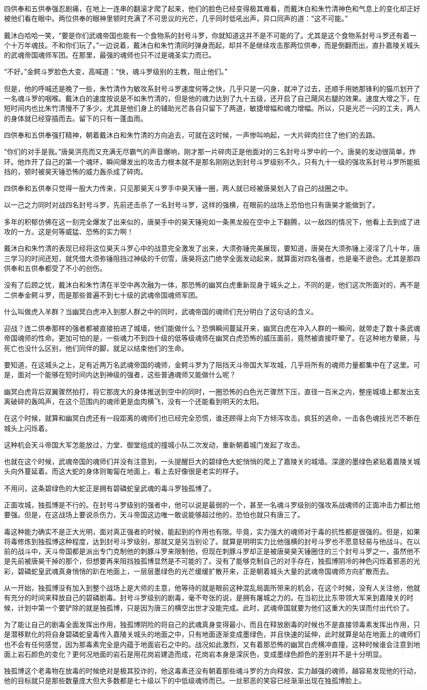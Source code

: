 四供奉和五供奉强忍剧痛，在地上一连串的翻滚才爬了起来，他们的脸色已经变得极其难看，而戴沐白和朱竹清神色和气息上的变化却正好被他们看在眼中。两位供奉的眼神里顿时充满了不可思议的光芒，几乎同时低吼出声，异口同声的道：“这不可能。”

戴沐白哈哈一笑，“要是你们武魂帝国也能有一个食物系的封号斗罗，你就知道这并不是不可能的了。尤其是这个食物系封号斗罗还有着一个十万年魂技。不和你们玩了。”一边说着，戴沐白和朱竹清同时弹身而起，却并不是继续攻击那两位供奉，而是倒翻而出，直扑嘉陵关城头的武魂帝国魂师军团。在那里，最强的魂师也只不过是魂圣实力而已。

“不好。”金鳄斗罗脸色大变，高喊道：“快，魂斗罗级别的主教，阻止他们。”

但是，他的呼喊还是晚了一些，朱竹清作为敏攻系封号斗罗速度何等之快，几乎只是一闪身，就冲了过去，还顺手用她那锋利的猫爪划开了一名魂斗罗的咽喉。戴沐白的速度按说是不如朱竹清的，但是他的魂力达到了九十五级，还开启了自己飓风右腿的效果。速度大增之下，在短时间内也比朱竹清慢不了多少。尤其是他们身上的辅助光芒各自只留下了两道，敏捷增幅和魂力增幅。所以，只是光芒一闪的工夫，两人的身体就已经穿插而去。留下的只有一蓬血雨。

四供奉和五供奉强打精神，朝着戴沐白和朱竹清的方向追去，可就在这时候，一声惨叫响起，一大片碎肉拦住了他们的去路。

“你们的对手是我。”唐昊洪亮而又充满无尽霸气的声音爆响，刚才那一片碎肉正是他面对的三名封号斗罗中的一个。唐昊的发动很简单，炸环。他炸开了自己的第一个魂环，瞬间爆发出的攻击力根本就不是那名刚刚达到封号斗罗级别不久，只有九十一级的强攻系封号斗罗所能抵挡的，顿时被昊天锤恐怖的威力轰杀成了碎肉。

四供奉和五供奉只觉得一股大力传来，只见那昊天斗罗手中昊天锤一圈，两人就已经被唐昊划入了自己的战圈之中。

以一己之力同时对战四名封号斗罗，先前还击杀了一名封号斗罗，这样的强横，在眼前的战场上恐怕也只有唐昊才能做到了。

多年的积郁仿佛在这一刻完全爆发了出来似的，唐昊手中的昊天锤宛如一条黑龙般在空中上下翻腾，以一敌四的情况下，他看上去到成了进攻的一方。这是何等威猛、恐怖的实力啊！

戴沐白和朱竹清的表现已经将这位昊天斗罗心中的战意完全激发了出来，大须弥锤完美展现，要知道，唐昊在大须弥锤上浸淫了几十年，唐三学习的时间还短，就凭借大须弥锤阻挡过神级的千仞雪，唐昊将这门绝学全面发动起来，就算面对四名强者，也是毫不逊色。尤其是那四供奉和五供奉都受了不小的创伤。

没有了后顾之忧，戴沐白和朱竹清在半空中再次融为一体，那恐怖的幽冥白虎重新现身于城头之上，不同的是，他们这次所面对的，再不是二供奉金鳄斗罗，而是那些普遍不到七十级的武魂帝国魂师军团。

什么叫做虎入羊群？当幽冥白虎冲入到那人群之中的同时，武魂帝国的魂师们充分明白了这句话的含义。

迎战？连二供奉那样的强者都被直接拍进了城墙，他们能做什么？恐惧瞬间蔓延开来，幽冥白虎在冲入人群的一瞬间，就带走了数十条武魂帝国魂师的性命。更加可怕的是，一些魂力不到四十级的低等级魂师在幽冥白虎恐怖的威压面前，竟然被直接吓晕了。在这种地方晕厥，与死亡也没什么区别，他们同伴的脚，就足以结束他们的生命。

要知道，在这城头之上，足有近两万名武魂帝国的魂师，金鳄斗罗为了阻挡天斗帝国大军攻城，几乎将所有的魂师力量都集中在了这里。可是，面对一个能够在短时间内达到神级的强者，这些普通魂师又能做什么呢？

幽冥白虎背后双翼骤然拍打，将它那庞大的身体推送到空中的同时，一圈恐怖的白色光芒骤然下压，直径一百米之内，整座城墙上都发出支离破碎的轰鸣声，在这个范围内的魂师更是血肉横飞，没有一个还能看到明天的太阳。

在这个时候，就算和幽冥白虎还有一段距离的魂师们也已经完全恐慌，谁还顾得上向下方倾泻攻击。疯狂的逃命，一击各色魂技光芒不断在城头上闪烁着。

这种机会天斗帝国大军怎能放过，力堂、御堂组成的撞城小队二次发动，重新朝着城门发起了攻击。

也就在这个时候，武魂帝国的魂师们并没有注意到，一头提醒巨大的碧绿色大蛇悄悄的爬上了嘉陵关的城墙。深邃的墨绿色紧贴着嘉陵关城头向外蔓延着。而这大蛇的身体则匍匐在地面上，看上去好像很是老实的样子。

不用问，这条碧绿色的大蛇正是拥有碧磷蛇皇武魂的毒斗罗独孤博了。

正面攻城，独孤博是不行的。在封号斗罗级别的强者中，他可以说是最弱的一个，甚至一名魂斗罗级别的强攻系战魂师的正面冲击力都比他要强。但是，在这战场上要说杀伤力，天斗帝国这边唯一敢说能够超过他的，恐怕也就只有唐三了。

毒这种能力确实不是正大光明，面对真正强者的时候，能起到的作用也有限。毕竟，实力强大的魂师对于毒的抗性都是很强的。但是，如果将毒修炼到独孤博这种程度，达到封号斗罗级别，那就又是另当别论了。就算是明明实力比他强横的封号斗罗也不愿意轻易与他战斗。在以前的战斗中，天斗帝国都是派出专门克制他的刺豚斗罗来限制他，但现在刺豚斗罗却正是被唐昊昊天锤圈住的三个封号斗罗之一，虽然他不是先前被唐昊干掉的那个，但想要再来阻挡独孤博显然是不可能的了。没有了能够克制自己的对手存在，独孤博阴冷的神色闪烁着邪恶的光彩，碧磷蛇皇武魂真身悄悄的趴在地面上，一层层墨绿色的光芒缓缓扩散开来，正是朝着城头大量的武魂帝国魂师方向扩散而去。

从一开始，独孤博没有加入到整个战场上是大师的主意，他等待的就是眼前这种混乱局面所带来的机会，在这个时候，没有人关注他，他就有充分的时间来释放自己的碧磷剧毒。封号斗罗级别的剧毒，毫不夸张的说，是拥有屠城之力的。在当初比比东带领大军来到嘉陵关的时候，计划中第一个要铲除的就是独孤博，只是因为唐三的横空出世才没能完成。此时，武魂帝国就要为他们这重大的失误而付出代价了。

为了能让自己的剧毒全面发挥出作用，独孤博阴险的将自己的武魂真身变得最小，而且在释放剧毒的时候也不是直接领毒素发挥出作用，只是潜移默化的将自身碧磷蛇皇毒传入嘉陵关城头的地面之中，只有地面逐渐变成墨绿色，并且快速的延伸，此时就算是站在地面上的魂师们也不会有任何感觉，因为那毒素完全是内蕴于地面岩石之中的。战况如此激烈，又有着那恐怖的幽冥白虎横冲直撞，这种时候谁会注意到地面上岩石颜色的变化？更何况地面的岩石是用花岗岩建造而成，花岗岩本身是深灰色，变成墨绿色颜色的差别并不是十分明显。

独孤博这个老毒物在放毒的时候绝对是极其狡诈的，他这毒素还没有朝着那些魂斗罗的方向释放，实力越强的魂师，越容易发现他的行动，他的目标就只是那些数量庞大但大多数都是七十级以下的中低级魂师而已。一丝邪恶的笑容已经渐渐出现在独孤博脸上。
